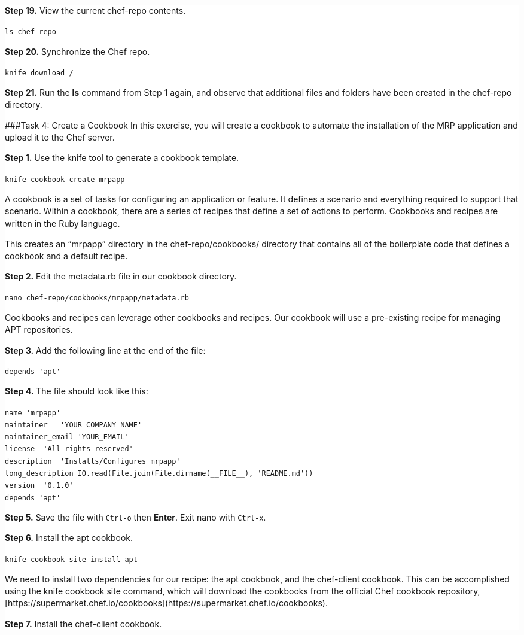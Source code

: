 **Step 19.** View the current chef-repo contents.

    ls chef-repo

**Step 20.** Synchronize the Chef repo.

    knife download /

**Step 21.** Run the **ls** command from Step 1 again, and observe that additional files and folders have been created in the chef-repo directory. 

###Task 4: Create a Cookbook
In this exercise, you will create a cookbook to automate the installation of the MRP application and upload it to the Chef server.

**Step 1.** Use the knife tool to generate a cookbook template. 

    knife cookbook create mrpapp

 A cookbook is a set of tasks for configuring an application or feature. It defines a scenario and everything required to support that scenario. Within a cookbook, there are a series of recipes that define a set of actions to perform. Cookbooks and recipes are written in the Ruby language.

This creates an “mrpapp” directory in the chef-repo/cookbooks/ directory that contains all of the boilerplate code that defines a cookbook and a default recipe.

**Step 2.** Edit the metadata.rb file in our cookbook directory.
   
    nano chef-repo/cookbooks/mrpapp/metadata.rb
 
Cookbooks and recipes can leverage other cookbooks and recipes. Our cookbook will use a pre-existing recipe for managing APT repositories.

**Step 3.** Add the following line at the end of the file:

    depends 'apt'

**Step 4.** The file should look like this:
    
    name 'mrpapp'
    maintainer   'YOUR_COMPANY_NAME'
    maintainer_email 'YOUR_EMAIL'
    license  'All rights reserved'
    description  'Installs/Configures mrpapp'
    long_description IO.read(File.join(File.dirname(__FILE__), 'README.md'))
    version  '0.1.0'
    depends 'apt'

**Step 5.** Save the file with `Ctrl-o` then **Enter**. Exit nano with `Ctrl-x`.

**Step 6.** Install the apt cookbook. 

    knife cookbook site install apt

 We need to install two dependencies for our recipe: the apt cookbook, and the chef-client cookbook. This can be accomplished using the knife cookbook site command, which will download the cookbooks from the official Chef cookbook repository, [https://supermarket.chef.io/cookbooks](https://supermarket.chef.io/cookbooks).

**Step 7.** Install the chef-client cookbook.
